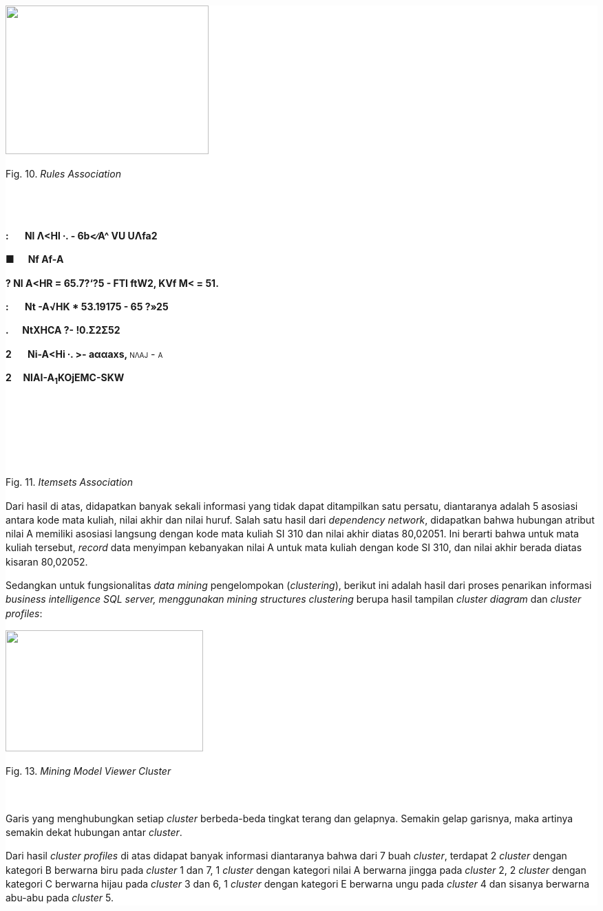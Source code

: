 <div><img src="https://jurnal.harianregional.com/media/7213-5.jpg" alt="" style="width:221pt;height:162pt;">
<p><span class="font10">Fig. 10. </span><span class="font10" style="font-style:italic;">Rules Association</span></p>
</div><br clear="all">
<div><img src="https://jurnal.harianregional.com/media/7213-6.jpg" alt="" style="width:180pt;height:12pt;">
<p><span class="font0" style="font-weight:bold;">: &nbsp;&nbsp;&nbsp;&nbsp;&nbsp;&nbsp;Nl Λ&lt;Hl ∙. - 6b&lt;∕A^ VU UΛfa2</span></p>
<p><span class="font0" style="font-weight:bold;">■ &nbsp;&nbsp;&nbsp;&nbsp;&nbsp;Nf Af-A</span></p>
<p><span class="font0" style="font-weight:bold;">? Nl A&lt;HR = 65.7?‘?5 - FTI ftW2, KVf M&lt; = 51.</span></p>
<p><span class="font0" style="font-weight:bold;">: &nbsp;&nbsp;&nbsp;&nbsp;&nbsp;&nbsp;Nt -A√HK * 53.19175 - 65 ?»25</span></p>
<p><span class="font0" style="font-weight:bold;">. &nbsp;&nbsp;&nbsp;&nbsp;&nbsp;NtXHCA ?- !0.Σ2Σ52</span></p>
<p><span class="font0" style="font-weight:bold;">2 &nbsp;&nbsp;&nbsp;&nbsp;&nbsp;&nbsp;Ni-A&lt;Hi ∙. &gt;- aααaxs, </span><span class="font2" style="font-variant:small-caps;">nλaj - a</span></p>
<p><span class="font0" style="font-weight:bold;">2 &nbsp;&nbsp;&nbsp;&nbsp;NIAI-A<sub>1</sub>KOjEMC-SKW</span></p>
</div><br clear="all">
<div><img src="https://jurnal.harianregional.com/media/7213-7.jpg" alt="" style="width:5pt;height:41pt;">
</div><br clear="all">
<p><span class="font10">Fig. 11. </span><span class="font10" style="font-style:italic;">Itemsets Association</span></p>
<p><span class="font12">Dari hasil di atas, didapatkan banyak sekali informasi yang tidak dapat ditampilkan satu persatu, diantaranya adalah 5 asosiasi antara kode mata kuliah, nilai akhir dan nilai huruf. Salah satu hasil dari </span><span class="font12" style="font-style:italic;">dependency network</span><span class="font12">, didapatkan bahwa hubungan atribut nilai A memiliki asosiasi langsung dengan kode mata kuliah SI 310 dan nilai akhir diatas 80,02051. Ini berarti bahwa untuk mata kuliah tersebut, </span><span class="font12" style="font-style:italic;">record</span><span class="font12"> data menyimpan kebanyakan nilai A untuk mata kuliah dengan kode SI 310, dan nilai akhir berada diatas kisaran 80,02052.</span></p>
<p><span class="font12">Sedangkan untuk fungsionalitas </span><span class="font12" style="font-style:italic;">data mining </span><span class="font12">pengelompokan (</span><span class="font12" style="font-style:italic;">clustering</span><span class="font12">), berikut ini adalah hasil dari proses penarikan informasi </span><span class="font12" style="font-style:italic;">business intelligence SQL server, menggunakan mining structures clustering</span><span class="font12"> berupa hasil tampilan </span><span class="font12" style="font-style:italic;">cluster diagram</span><span class="font12"> dan </span><span class="font12" style="font-style:italic;">cluster profiles</span><span class="font12">:</span></p>
<div><img src="https://jurnal.harianregional.com/media/7213-8.jpg" alt="" style="width:215pt;height:132pt;">
<p><span class="font10">Fig. 13. </span><span class="font10" style="font-style:italic;">Mining Model Viewer Cluster</span></p>
</div><br clear="all">
<p><span class="font12">Garis yang menghubungkan setiap </span><span class="font12" style="font-style:italic;">cluster</span><span class="font12"> berbeda-beda tingkat terang dan gelapnya. Semakin gelap garisnya, maka artinya semakin dekat hubungan antar </span><span class="font12" style="font-style:italic;">cluster</span><span class="font12">.</span></p>
<p><span class="font12">Dari hasil </span><span class="font12" style="font-style:italic;">cluster profiles</span><span class="font12"> di atas didapat banyak informasi diantaranya bahwa dari 7 buah </span><span class="font12" style="font-style:italic;">cluster</span><span class="font12">, terdapat 2 </span><span class="font12" style="font-style:italic;">cluster </span><span class="font12">dengan kategori B berwarna biru pada </span><span class="font12" style="font-style:italic;">cluster</span><span class="font12"> 1 dan 7, 1 </span><span class="font12" style="font-style:italic;">cluster</span><span class="font12"> dengan kategori nilai A berwarna jingga pada </span><span class="font12" style="font-style:italic;">cluster</span><span class="font12"> 2, 2 </span><span class="font12" style="font-style:italic;">cluster</span><span class="font12"> dengan kategori C berwarna hijau pada </span><span class="font12" style="font-style:italic;">cluster</span><span class="font12"> 3 dan 6, 1 </span><span class="font12" style="font-style:italic;">cluster</span><span class="font12"> dengan kategori E berwarna ungu pada </span><span class="font12" style="font-style:italic;">cluster</span><span class="font12"> 4 dan sisanya berwarna abu-abu pada </span><span class="font12" style="font-style:italic;">cluster</span><span class="font12"> 5.</span></p>